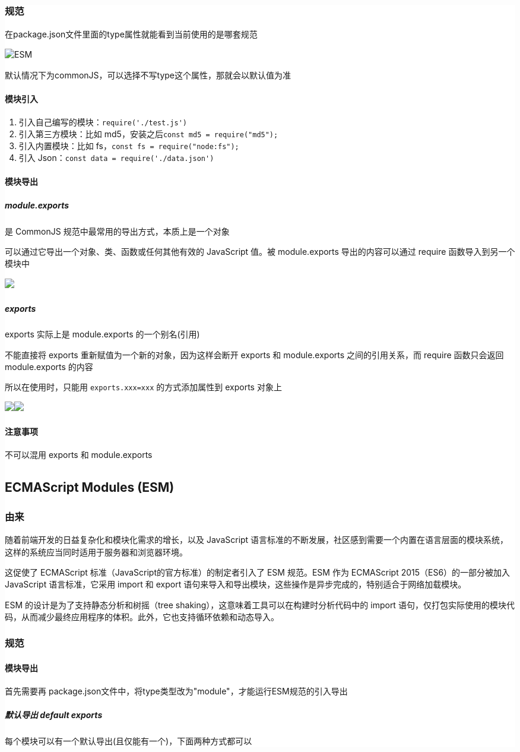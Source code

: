

### 规范
在package.json文件里面的type属性就能看到当前使用的是哪套规范

![ESM](https://cdn.nlark.com/yuque/0/2024/png/29327577/1730076299267-b9225c41-0dc2-4f45-82c8-7ebb59300456.png)

默认情况下为commonJS，可以选择不写type这个属性，那就会以默认值为准

#### 模块引入
1. 引入自己编写的模块：`require('./test.js')`
2. 引入第三方模块：比如 md5，安装之后`const md5 = require("md5");`
3. 引入内置模块：比如 fs，`const fs = require("node:fs");`
4. 引入 Json：`const data = require('./data.json')`

#### 模块导出
##### module.exports
是 CommonJS 规范中最常用的导出方式，本质上是一个对象

可以通过它导出一个对象、类、函数或任何其他有效的 JavaScript 值。被 module.exports 导出的内容可以通过 require 函数导入到另一个模块中

![](https://cdn.nlark.com/yuque/0/2024/png/29327577/1730076725812-01719d46-9d59-4d5d-8806-d18de3998800.png)

##### exports
exports 实际上是 module.exports 的一个别名(引用)

不能直接将 exports 重新赋值为一个新的对象，因为这样会断开 exports 和 module.exports 之间的引用关系，而 require 函数只会返回 module.exports 的内容

所以在使用时，只能用 `exports.xxx=xxx` 的方式添加属性到 exports 对象上

![](https://cdn.nlark.com/yuque/0/2024/png/29327577/1730077953128-49393c54-84be-4afb-88c3-c1d5824aa65f.png)![](https://cdn.nlark.com/yuque/0/2024/png/29327577/1730077957094-af9cf3d4-8b23-4b18-9a25-1ca429213cb3.png)

#### 注意事项
不可以混用 exports 和 module.exports

## ECMAScript Modules (ESM) 
### 由来
随着前端开发的日益复杂化和模块化需求的增长，以及 JavaScript 语言标准的不断发展，社区感到需要一个内置在语言层面的模块系统，这样的系统应当同时适用于服务器和浏览器环境。

这促使了 ECMAScript 标准（JavaScript的官方标准）的制定者引入了 ESM 规范。ESM 作为 ECMAScript 2015（ES6）的一部分被加入 JavaScript 语言标准，它采用 import 和 export 语句来导入和导出模块，这些操作是异步完成的，特别适合于网络加载模块。

ESM 的设计是为了支持静态分析和树摇（tree shaking），这意味着工具可以在构建时分析代码中的 import 语句，仅打包实际使用的模块代码，从而减少最终应用程序的体积。此外，它也支持循环依赖和动态导入。



### 规范
#### 模块导出
首先需要再 package.json文件中，将type类型改为"module"，才能运行ESM规范的引入导出

##### 默认导出 default exports
每个模块可以有一个默认导出(且仅能有一个)，下面两种方式都可以
